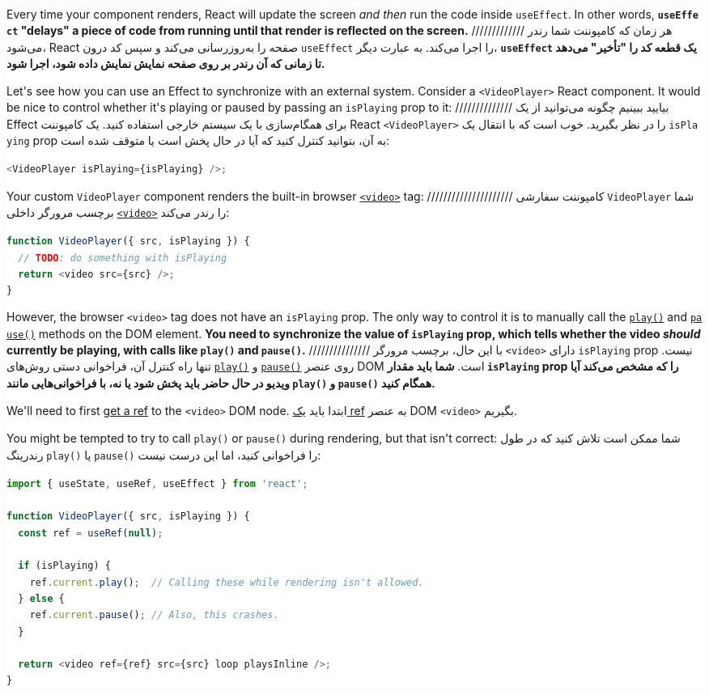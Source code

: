 Every time your component renders, React will update the screen *and then* run the code inside `useEffect`. In other words, **`useEffect` "delays" a piece of code from running until that render is reflected on the screen.**
/////////////
هر زمان که کامپوننت شما رندر می‌شود، React صفحه را به‌روزرسانی می‌کند و سپس کد درون `useEffect` را اجرا می‌کند. به عبارت دیگر، **`useEffect` یک قطعه کد را "تأخیر" می‌دهد تا زمانی که آن رندر بر روی صفحه نمایش نمایش داده شود، اجرا شود.**

Let's see how you can use an Effect to synchronize with an external system. Consider a `<VideoPlayer>` React component. It would be nice to control whether it's playing or paused by passing an `isPlaying` prop to it:
//////////////
بیایید ببینیم چگونه می‌توانید از یک Effect برای همگام‌سازی با یک سیستم خارجی استفاده کنید. یک کامپوننت React `<VideoPlayer>` را در نظر بگیرید. خوب است که با انتقال یک `isPlaying` prop به آن، بتوانید کنترل کنید که آیا در حال پخش است یا متوقف شده است:

```js
<VideoPlayer isPlaying={isPlaying} />;
```

Your custom `VideoPlayer` component renders the built-in browser [`<video>`](https://developer.mozilla.org/en-US/docs/Web/HTML/Element/video) tag:
/////////////////////
کامپوننت سفارشی `VideoPlayer` شما برچسب مرورگر داخلی [`<video>`](https://developer.mozilla.org/en-US/docs/Web/HTML/Element/video) را رندر می‌کند:

```js
function VideoPlayer({ src, isPlaying }) {
  // TODO: do something with isPlaying
  return <video src={src} />;
}
```

However, the browser `<video>` tag does not have an `isPlaying` prop. The only way to control it is to manually call the [`play()`](https://developer.mozilla.org/en-US/docs/Web/API/HTMLMediaElement/play) and [`pause()`](https://developer.mozilla.org/en-US/docs/Web/API/HTMLMediaElement/pause) methods on the DOM element. **You need to synchronize the value of `isPlaying` prop, which tells whether the video _should_ currently be playing, with calls like `play()` and `pause()`.**
///////////////
با این حال، برچسب مرورگر `<video>` دارای `isPlaying` prop نیست. تنها راه کنترل آن، فراخوانی دستی روش‌های [`play()`](https://developer.mozilla.org/en-US/docs/Web/API/HTMLMediaElement/play) و [`pause()`](https://developer.mozilla.org/en-US/docs/Web/API/HTMLMediaElement/pause) روی عنصر DOM است. **شما باید مقدار `isPlaying` prop را که مشخص می‌کند آیا ویدیو در حال حاضر باید پخش شود یا نه، با فراخوانی‌هایی مانند `play()` و `pause()` همگام کنید.**

We'll need to first [get a ref](/learn/manipulating-the-dom-with-refs) to the `<video>` DOM node.
ابتدا باید [یک ref](/learn/manipulating-the-dom-with-refs) به عنصر DOM `<video>` بگیریم.

You might be tempted to try to call `play()` or `pause()` during rendering, but that isn't correct:
شما ممکن است تلاش کنید که در طول رندرینگ `play()` یا `pause()` را فراخوانی کنید، اما این درست نیست:


<Sandpack>

```js
import { useState, useRef, useEffect } from 'react';

function VideoPlayer({ src, isPlaying }) {
  const ref = useRef(null);

  if (isPlaying) {
    ref.current.play();  // Calling these while rendering isn't allowed.
  } else {
    ref.current.pause(); // Also, this crashes.
  }

  return <video ref={ref} src={src} loop playsInline />;
}

```